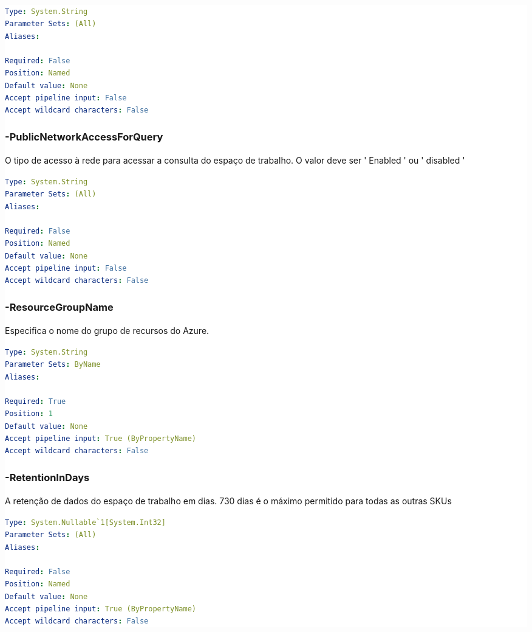 ```yaml
Type: System.String
Parameter Sets: (All)
Aliases:

Required: False
Position: Named
Default value: None
Accept pipeline input: False
Accept wildcard characters: False
```

### -PublicNetworkAccessForQuery
O tipo de acesso à rede para acessar a consulta do espaço de trabalho. O valor deve ser ' Enabled ' ou ' disabled '

```yaml
Type: System.String
Parameter Sets: (All)
Aliases:

Required: False
Position: Named
Default value: None
Accept pipeline input: False
Accept wildcard characters: False
```

### -ResourceGroupName
Especifica o nome do grupo de recursos do Azure.

```yaml
Type: System.String
Parameter Sets: ByName
Aliases:

Required: True
Position: 1
Default value: None
Accept pipeline input: True (ByPropertyName)
Accept wildcard characters: False
```

### -RetentionInDays
A retenção de dados do espaço de trabalho em dias. 730 dias é o máximo permitido para todas as outras SKUs

```yaml
Type: System.Nullable`1[System.Int32]
Parameter Sets: (All)
Aliases:

Required: False
Position: Named
Default value: None
Accept pipeline input: True (ByPropertyName)
Accept wildcard characters: False
```
